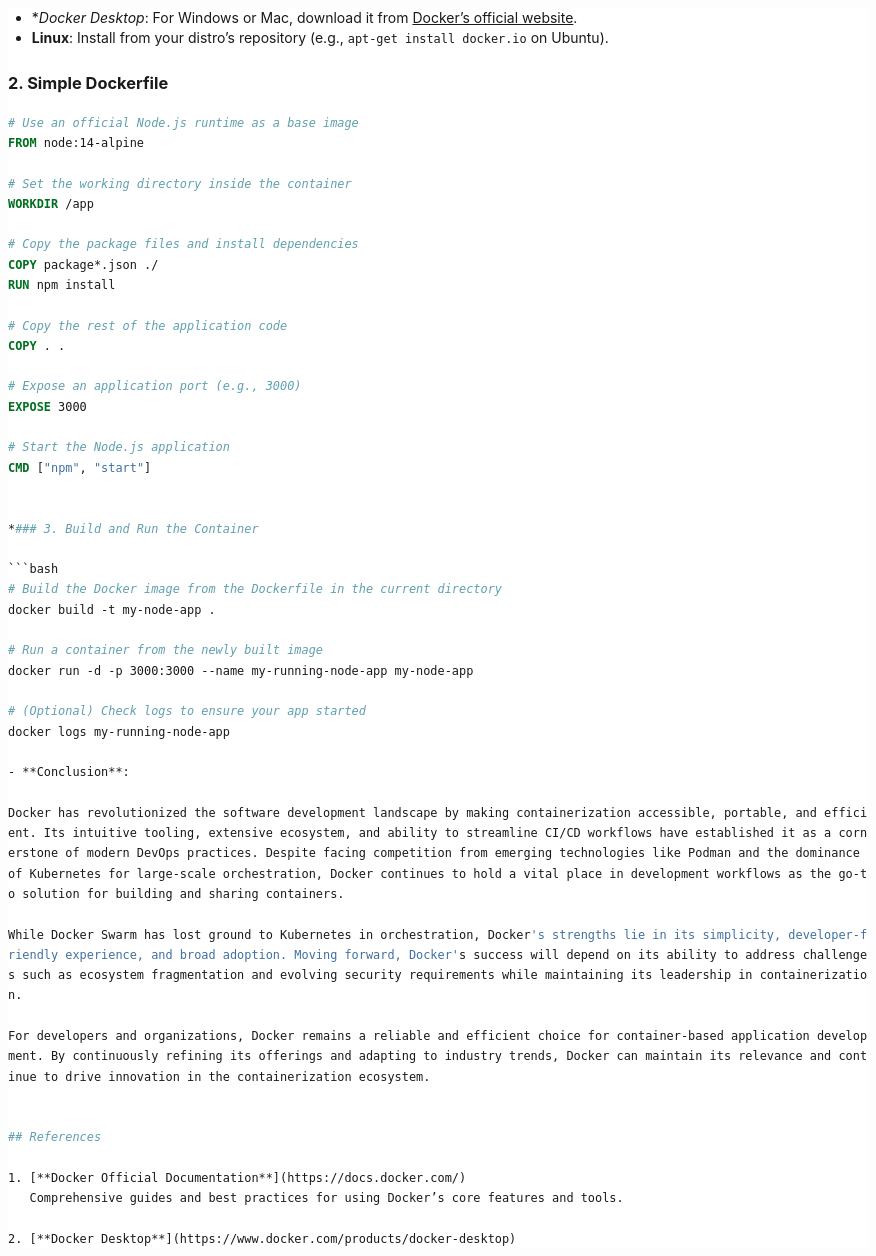 - **Docker Desktop*: For Windows or Mac, download it from [Docker’s official website](https://www.docker.com/products/docker-desktop).  
- **Linux**: Install from your distro’s repository (e.g., `apt-get install docker.io` on Ubuntu).  

### 2. Simple Dockerfile

```dockerfile
# Use an official Node.js runtime as a base image
FROM node:14-alpine

# Set the working directory inside the container
WORKDIR /app

# Copy the package files and install dependencies
COPY package*.json ./
RUN npm install

# Copy the rest of the application code
COPY . .

# Expose an application port (e.g., 3000)
EXPOSE 3000

# Start the Node.js application
CMD ["npm", "start"]


*### 3. Build and Run the Container

```bash
# Build the Docker image from the Dockerfile in the current directory
docker build -t my-node-app .

# Run a container from the newly built image
docker run -d -p 3000:3000 --name my-running-node-app my-node-app

# (Optional) Check logs to ensure your app started
docker logs my-running-node-app

- **Conclusion**:

Docker has revolutionized the software development landscape by making containerization accessible, portable, and efficient. Its intuitive tooling, extensive ecosystem, and ability to streamline CI/CD workflows have established it as a cornerstone of modern DevOps practices. Despite facing competition from emerging technologies like Podman and the dominance of Kubernetes for large-scale orchestration, Docker continues to hold a vital place in development workflows as the go-to solution for building and sharing containers.

While Docker Swarm has lost ground to Kubernetes in orchestration, Docker's strengths lie in its simplicity, developer-friendly experience, and broad adoption. Moving forward, Docker's success will depend on its ability to address challenges such as ecosystem fragmentation and evolving security requirements while maintaining its leadership in containerization.

For developers and organizations, Docker remains a reliable and efficient choice for container-based application development. By continuously refining its offerings and adapting to industry trends, Docker can maintain its relevance and continue to drive innovation in the containerization ecosystem.


## References

1. [**Docker Official Documentation**](https://docs.docker.com/)  
   Comprehensive guides and best practices for using Docker’s core features and tools.

2. [**Docker Desktop**](https://www.docker.com/products/docker-desktop)  
```
